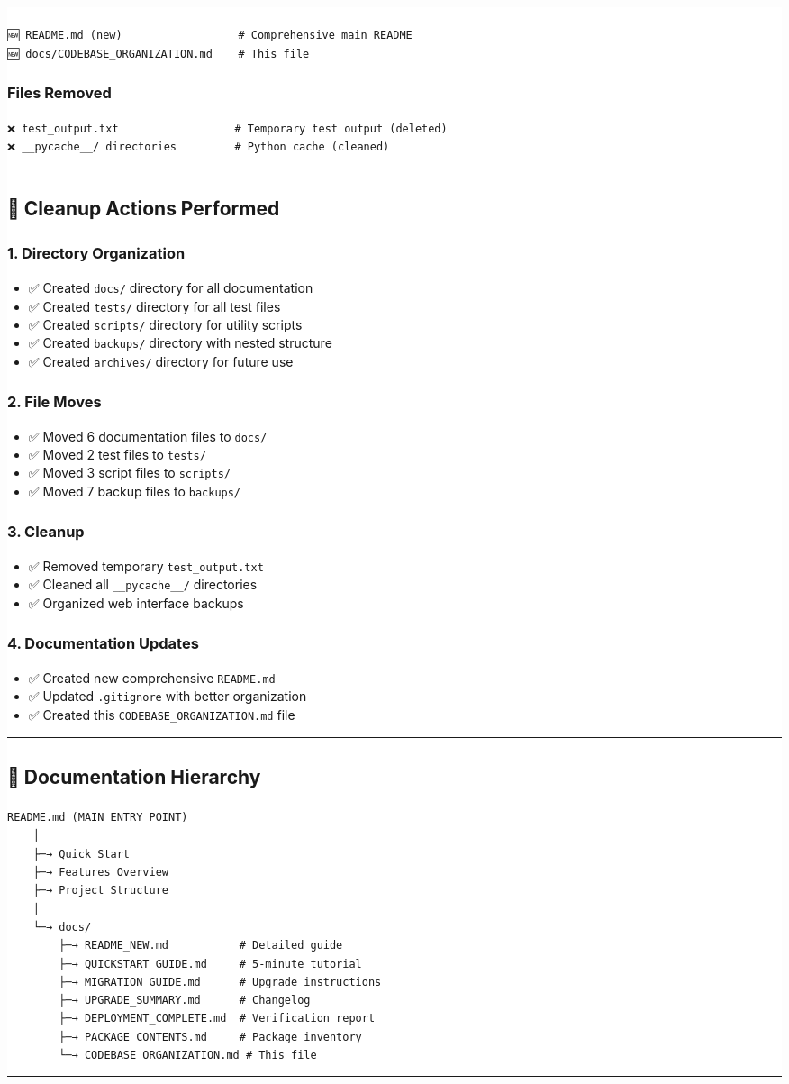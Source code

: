 ```

🆕 README.md (new)                  # Comprehensive main README
🆕 docs/CODEBASE_ORGANIZATION.md    # This file
```

### Files Removed
```
❌ test_output.txt                  # Temporary test output (deleted)
❌ __pycache__/ directories         # Python cache (cleaned)
```

---

## 🧹 Cleanup Actions Performed

### 1. **Directory Organization**
- ✅ Created `docs/` directory for all documentation
- ✅ Created `tests/` directory for all test files
- ✅ Created `scripts/` directory for utility scripts
- ✅ Created `backups/` directory with nested structure
- ✅ Created `archives/` directory for future use

### 2. **File Moves**
- ✅ Moved 6 documentation files to `docs/`
- ✅ Moved 2 test files to `tests/`
- ✅ Moved 3 script files to `scripts/`
- ✅ Moved 7 backup files to `backups/`

### 3. **Cleanup**
- ✅ Removed temporary `test_output.txt`
- ✅ Cleaned all `__pycache__/` directories
- ✅ Organized web interface backups

### 4. **Documentation Updates**
- ✅ Created new comprehensive `README.md`
- ✅ Updated `.gitignore` with better organization
- ✅ Created this `CODEBASE_ORGANIZATION.md` file

---

## 📖 Documentation Hierarchy

```
README.md (MAIN ENTRY POINT)
    │
    ├─→ Quick Start
    ├─→ Features Overview
    ├─→ Project Structure
    │
    └─→ docs/
        ├─→ README_NEW.md           # Detailed guide
        ├─→ QUICKSTART_GUIDE.md     # 5-minute tutorial
        ├─→ MIGRATION_GUIDE.md      # Upgrade instructions
        ├─→ UPGRADE_SUMMARY.md      # Changelog
        ├─→ DEPLOYMENT_COMPLETE.md  # Verification report
        ├─→ PACKAGE_CONTENTS.md     # Package inventory
        └─→ CODEBASE_ORGANIZATION.md # This file
```

---